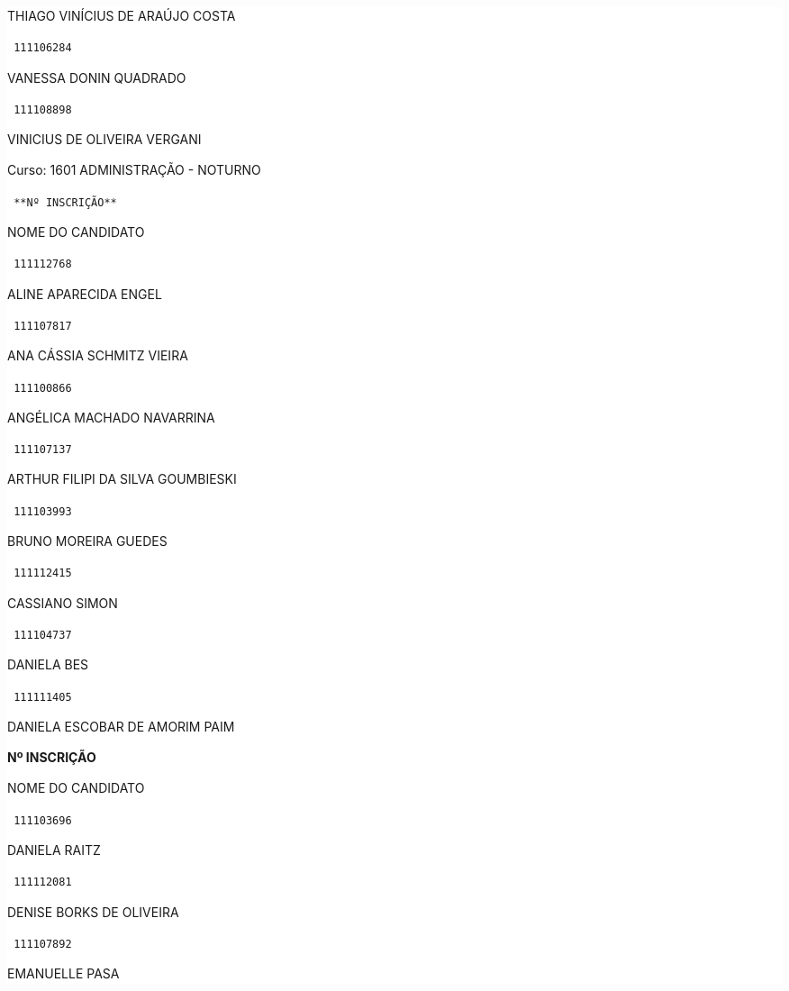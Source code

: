    THIAGO VINÍCIUS DE ARAÚJO COSTA

     111106284

   VANESSA DONIN QUADRADO

     111108898

   VINICIUS DE OLIVEIRA VERGANI

      

 Curso: 1601 ADMINISTRAÇÃO - NOTURNO

     **Nº INSCRIÇÃO**

   NOME DO CANDIDATO

     111112768

   ALINE APARECIDA ENGEL

     111107817

   ANA CÁSSIA SCHMITZ VIEIRA

     111100866

   ANGÉLICA MACHADO NAVARRINA

     111107137

   ARTHUR FILIPI DA SILVA GOUMBIESKI

     111103993

   BRUNO MOREIRA GUEDES

     111112415

   CASSIANO SIMON

     111104737

   DANIELA BES

     111111405

   DANIELA ESCOBAR DE AMORIM PAIM

      

 **Nº INSCRIÇÃO**

   NOME DO CANDIDATO

     111103696

   DANIELA RAITZ

     111112081

   DENISE BORKS DE OLIVEIRA

     111107892

   EMANUELLE PASA
